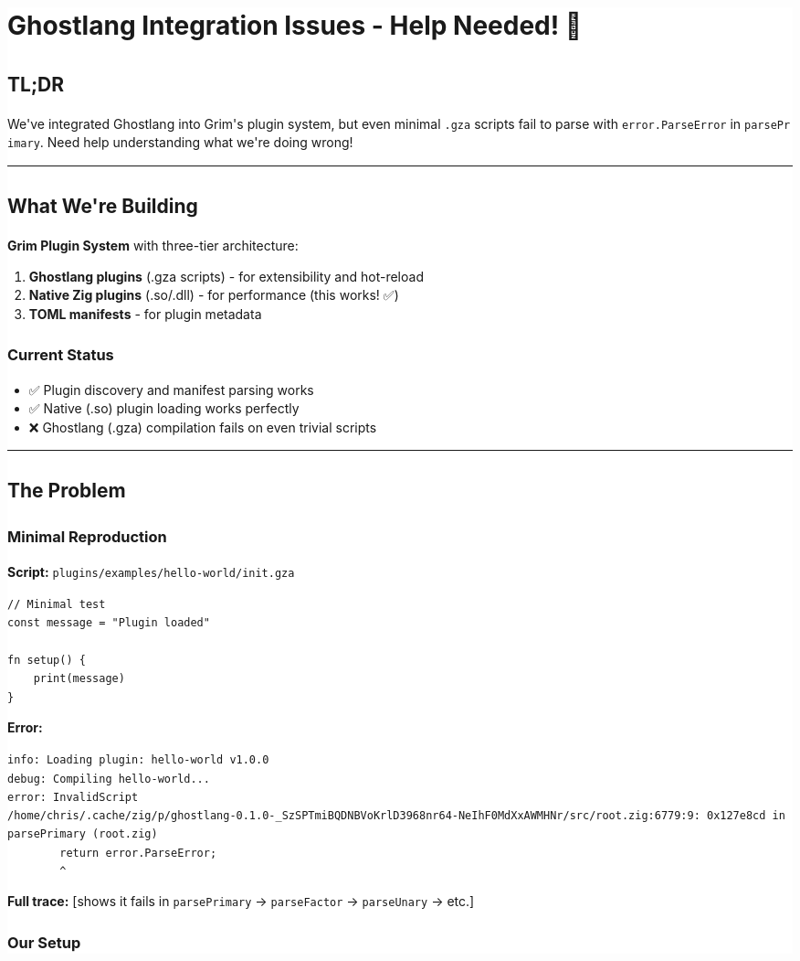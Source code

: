# Ghostlang Integration Issues - Help Needed! 🙏

## TL;DR
We've integrated Ghostlang into Grim's plugin system, but even minimal `.gza` scripts fail to parse with `error.ParseError` in `parsePrimary`. Need help understanding what we're doing wrong!

---

## What We're Building

**Grim Plugin System** with three-tier architecture:
1. **Ghostlang plugins** (.gza scripts) - for extensibility and hot-reload
2. **Native Zig plugins** (.so/.dll) - for performance (this works! ✅)
3. **TOML manifests** - for plugin metadata

### Current Status
- ✅ Plugin discovery and manifest parsing works
- ✅ Native (.so) plugin loading works perfectly
- ❌ Ghostlang (.gza) compilation fails on even trivial scripts

---

## The Problem

### Minimal Reproduction

**Script:** `plugins/examples/hello-world/init.gza`
```ghostlang
// Minimal test
const message = "Plugin loaded"

fn setup() {
    print(message)
}
```

**Error:**
```
info: Loading plugin: hello-world v1.0.0
debug: Compiling hello-world...
error: InvalidScript
/home/chris/.cache/zig/p/ghostlang-0.1.0-_SzSPTmiBQDNBVoKrlD3968nr64-NeIhF0MdXxAWMHNr/src/root.zig:6779:9: 0x127e8cd in parsePrimary (root.zig)
        return error.ParseError;
        ^
```

**Full trace:** [shows it fails in `parsePrimary` → `parseFactor` → `parseUnary` → etc.]

### Our Setup
